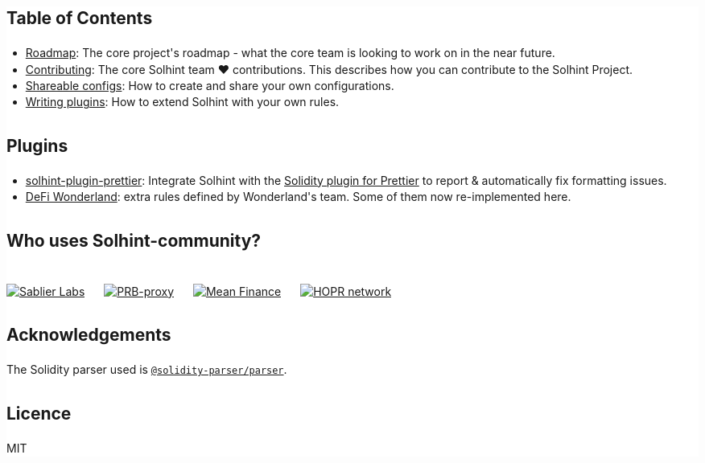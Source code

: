 ## Table of Contents

* [Roadmap](ROADMAP.md): The core project's roadmap - what the core team is looking to work on in the near future.
* [Contributing](docs/contributing.md): The core Solhint team :heart: contributions. This describes how you can contribute to the Solhint Project.
* [Shareable configs](docs/shareable-configs.md): How to create and share your own configurations.
* [Writing plugins](docs/writing-plugins.md): How to extend Solhint with your own rules.

## Plugins

- [solhint-plugin-prettier](https://github.com/fvictorio/solhint-plugin-prettier): Integrate Solhint
  with the [Solidity plugin for Prettier](https://github.com/prettier-solidity/prettier-plugin-solidity) to report & automatically fix formatting issues.
- [DeFi Wonderland](https://www.npmjs.com/package/@defi-wonderland/solhint-plugin): extra rules defined by Wonderland's team. Some of them now re-implemented here.

## Who uses Solhint-community?
[<img src="https://github.com/sablier-labs.png" width="75px" height="75px" alt="Sablier Labs" title="Sablier Labs" style="margin: 20px 20px 0 0" />](https://github.com/sablier-labs)
[<img src="https://github.com/PaulRBerg.png" width="75px" height="75px" alt="PRB-proxy" title="PRB-proxy" style="margin: 20px 20px 0 0" />](https://github.com/PaulRBerg/prb-proxy) [<img src="https://github.com/Mean-Finance.png" width="75px" height="75px" alt="Mean Finance" title="Mean Finance" style="margin: 20px 20px 0 0" />](https://github.com/Mean-Finance/call-simulation) [<img src="https://github.com/hoprnet.png" width="75px" height="75px" alt="HOPR network" title="HOPR network" style="margin: 20px 20px 0 0" />](https://github.com/hoprnet/hoprnet) 


## Acknowledgements

The Solidity parser used is [`@solidity-parser/parser`](https://github.com/solidity-parser/parser).

## Licence

MIT
